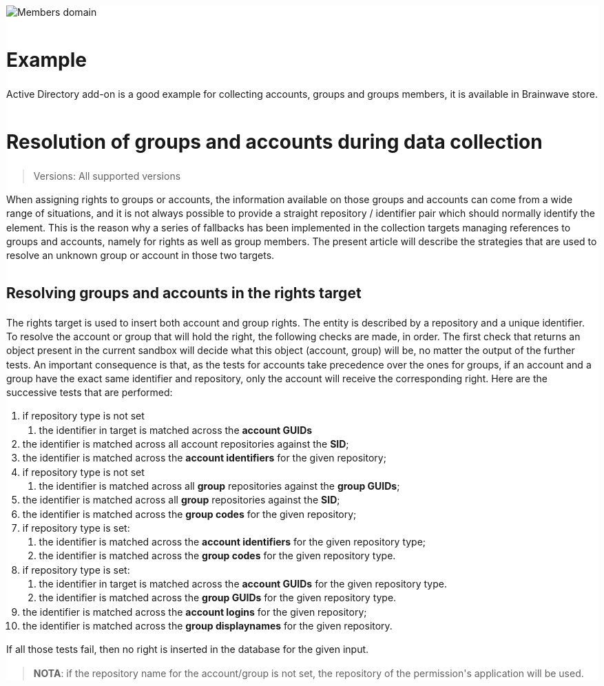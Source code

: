 ![Members domain](igrc-platform/collector/components/targets/group-members-target/images/members_domain.png "Members domain")

# Example

Active Directory add-on is a good example for collecting accounts, groups and groups members, it is available in Brainwave store.  

# Resolution of groups and accounts during data collection

> Versions: All supported versions  

When assigning rights to groups or accounts, the information available on those groups and accounts can come from a wide range of situations, and it is not always possible to provide a straight repository / identifier pair which should normally identify the element. This is the reason why a series of fallbacks has been implemented in the collection targets managing references to groups and accounts, namely for rights as well as group members. The present article will describe the strategies that are used to resolve an unknown group or account in those two targets.  

## Resolving groups and accounts in the rights target

The rights target is used to insert both account and group rights. The entity is described by a repository and a unique identifier. To resolve the account or group that will hold the right, the following checks are made, in order. The first check that returns an object present in the current sandbox will decide what this object (account, group) will be, no matter the output of the further tests. An important consequence is that, as the tests for accounts take precedence over the ones for groups, if an account and a group have the exact same identifier and repository, only the account will receive the corresponding right.
Here are the successive tests that are performed:  

1. if repository type is not set
      1. the identifier in target is matched across the __account GUIDs__
2. the identifier is matched across all account repositories against the __SID__;  
3. the identifier is matched across the __account identifiers__ for the given repository;  
4. if repository type is not set
      1. the identifier is matched across all __group__ repositories against the __group GUIDs__;  
5. the identifier is matched across all __group__ repositories against the __SID__;
6. the identifier is matched across the __group codes__ for the given repository;
7. if repository type is set:
      1. the identifier is matched across the __account identifiers__ for the given repository type;  
      2. the identifier is matched across the __group codes__ for the given repository type.
8. if repository type is set:
      1. the identifier in target is matched across the __account GUIDs__ for the given repository type.
      2. the identifier is matched across the __group GUIDs__ for the given repository type.
9. the identifier is matched across the __account logins__ for the given repository;  
10. the identifier is matched across the __group displaynames__ for the given repository.

If all those tests fail, then no right is inserted in the database for the given input.  

> __NOTA__: if the repository name for the account/group is not set, the repository of the permission's application will be used.
